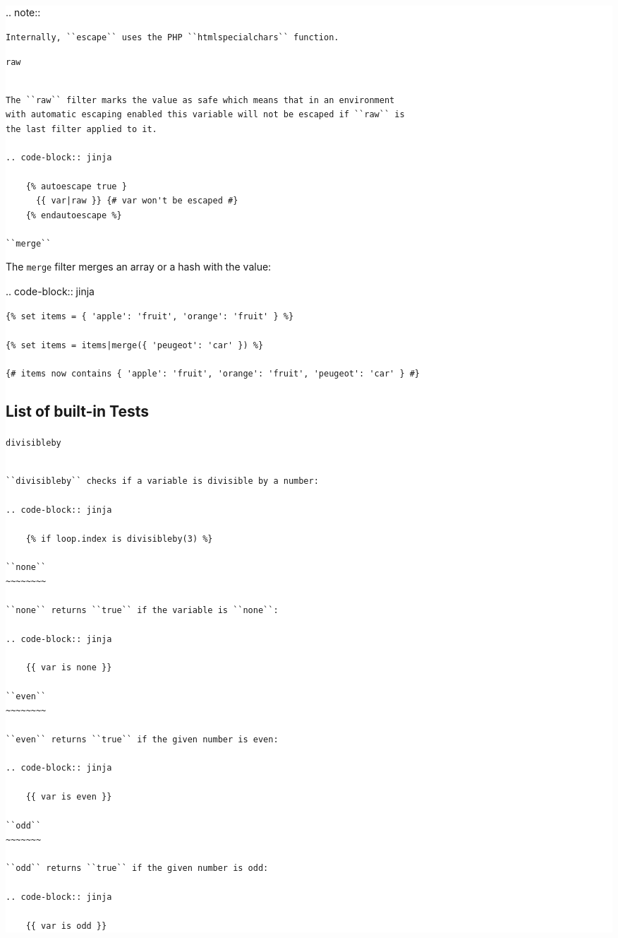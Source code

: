 .. note::

    Internally, ``escape`` uses the PHP ``htmlspecialchars`` function.

``raw``
~~~~~~~

The ``raw`` filter marks the value as safe which means that in an environment
with automatic escaping enabled this variable will not be escaped if ``raw`` is
the last filter applied to it.

.. code-block:: jinja

    {% autoescape true }
      {{ var|raw }} {# var won't be escaped #}
    {% endautoescape %}

``merge``
~~~~~~~~~

The ``merge`` filter merges an array or a hash with the value:

.. code-block:: jinja

    {% set items = { 'apple': 'fruit', 'orange': 'fruit' } %}

    {% set items = items|merge({ 'peugeot': 'car' }) %}

    {# items now contains { 'apple': 'fruit', 'orange': 'fruit', 'peugeot': 'car' } #}

List of built-in Tests
----------------------

``divisibleby``
~~~~~~~~~~~~~~~

``divisibleby`` checks if a variable is divisible by a number:

.. code-block:: jinja

    {% if loop.index is divisibleby(3) %}

``none``
~~~~~~~~

``none`` returns ``true`` if the variable is ``none``:

.. code-block:: jinja

    {{ var is none }}

``even``
~~~~~~~~

``even`` returns ``true`` if the given number is even:

.. code-block:: jinja

    {{ var is even }}

``odd``
~~~~~~~

``odd`` returns ``true`` if the given number is odd:

.. code-block:: jinja

    {{ var is odd }}

~~~~~~~~~~~~~~~